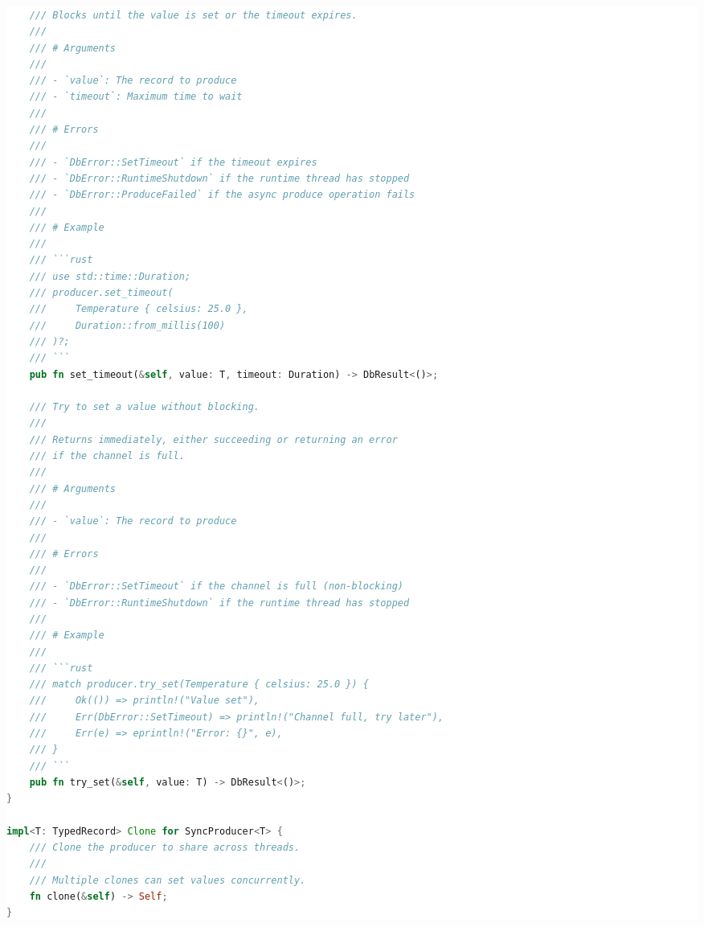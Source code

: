 ```rust
    /// Blocks until the value is set or the timeout expires.
    ///
    /// # Arguments
    ///
    /// - `value`: The record to produce
    /// - `timeout`: Maximum time to wait
    ///
    /// # Errors
    ///
    /// - `DbError::SetTimeout` if the timeout expires
    /// - `DbError::RuntimeShutdown` if the runtime thread has stopped
    /// - `DbError::ProduceFailed` if the async produce operation fails
    ///
    /// # Example
    ///
    /// ```rust
    /// use std::time::Duration;
    /// producer.set_timeout(
    ///     Temperature { celsius: 25.0 },
    ///     Duration::from_millis(100)
    /// )?;
    /// ```
    pub fn set_timeout(&self, value: T, timeout: Duration) -> DbResult<()>;

    /// Try to set a value without blocking.
    ///
    /// Returns immediately, either succeeding or returning an error
    /// if the channel is full.
    ///
    /// # Arguments
    ///
    /// - `value`: The record to produce
    ///
    /// # Errors
    ///
    /// - `DbError::SetTimeout` if the channel is full (non-blocking)
    /// - `DbError::RuntimeShutdown` if the runtime thread has stopped
    ///
    /// # Example
    ///
    /// ```rust
    /// match producer.try_set(Temperature { celsius: 25.0 }) {
    ///     Ok(()) => println!("Value set"),
    ///     Err(DbError::SetTimeout) => println!("Channel full, try later"),
    ///     Err(e) => eprintln!("Error: {}", e),
    /// }
    /// ```
    pub fn try_set(&self, value: T) -> DbResult<()>;
}

impl<T: TypedRecord> Clone for SyncProducer<T> {
    /// Clone the producer to share across threads.
    ///
    /// Multiple clones can set values concurrently.
    fn clone(&self) -> Self;
}
```
